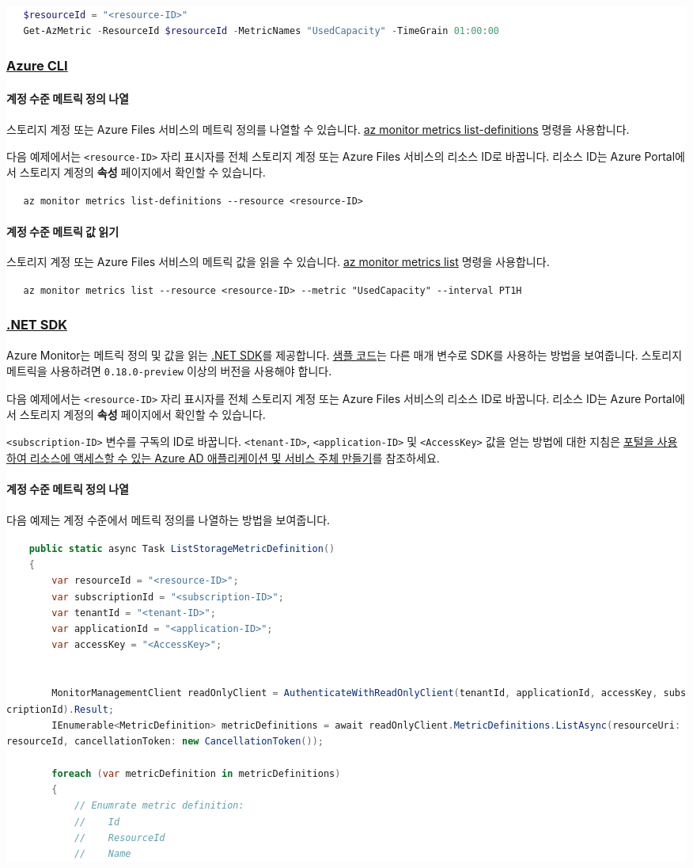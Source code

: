 ```powershell
   $resourceId = "<resource-ID>"
   Get-AzMetric -ResourceId $resourceId -MetricNames "UsedCapacity" -TimeGrain 01:00:00
```

### <a name="azure-cli"></a>[Azure CLI](#tab/azure-cli)

#### <a name="list-the-account-level-metric-definition"></a>계정 수준 메트릭 정의 나열

스토리지 계정 또는 Azure Files 서비스의 메트릭 정의를 나열할 수 있습니다. [az monitor metrics list-definitions](/cli/azure/monitor/metrics#az_monitor_metrics_list_definitions) 명령을 사용합니다.
 
다음 예제에서는 `<resource-ID>` 자리 표시자를 전체 스토리지 계정 또는 Azure Files 서비스의 리소스 ID로 바꿉니다. 리소스 ID는 Azure Portal에서 스토리지 계정의 **속성** 페이지에서 확인할 수 있습니다.

```azurecli-interactive
   az monitor metrics list-definitions --resource <resource-ID>
```

#### <a name="read-account-level-metric-values"></a>계정 수준 메트릭 값 읽기

스토리지 계정 또는 Azure Files 서비스의 메트릭 값을 읽을 수 있습니다. [az monitor metrics list](/cli/azure/monitor/metrics#az_monitor_metrics_list) 명령을 사용합니다.

```azurecli-interactive
   az monitor metrics list --resource <resource-ID> --metric "UsedCapacity" --interval PT1H
```

### <a name="net-sdk"></a>[.NET SDK](#tab/azure-portal)

Azure Monitor는 메트릭 정의 및 값을 읽는 [.NET SDK](https://www.nuget.org/packages/Microsoft.Azure.Management.Monitor/)를 제공합니다. [샘플 코드](https://azure.microsoft.com/resources/samples/monitor-dotnet-metrics-api/)는 다른 매개 변수로 SDK를 사용하는 방법을 보여줍니다. 스토리지 메트릭을 사용하려면 `0.18.0-preview` 이상의 버전을 사용해야 합니다.
 
다음 예제에서는 `<resource-ID>` 자리 표시자를 전체 스토리지 계정 또는 Azure Files 서비스의 리소스 ID로 바꿉니다. 리소스 ID는 Azure Portal에서 스토리지 계정의 **속성** 페이지에서 확인할 수 있습니다.

`<subscription-ID>` 변수를 구독의 ID로 바꿉니다. `<tenant-ID>`, `<application-ID>` 및 `<AccessKey>` 값을 얻는 방법에 대한 지침은 [포털을 사용하여 리소스에 액세스할 수 있는 Azure AD 애플리케이션 및 서비스 주체 만들기](../../active-directory/develop/howto-create-service-principal-portal.md)를 참조하세요. 

#### <a name="list-the-account-level-metric-definition"></a>계정 수준 메트릭 정의 나열

다음 예제는 계정 수준에서 메트릭 정의를 나열하는 방법을 보여줍니다.

```csharp
    public static async Task ListStorageMetricDefinition()
    {
        var resourceId = "<resource-ID>";
        var subscriptionId = "<subscription-ID>";
        var tenantId = "<tenant-ID>";
        var applicationId = "<application-ID>";
        var accessKey = "<AccessKey>";


        MonitorManagementClient readOnlyClient = AuthenticateWithReadOnlyClient(tenantId, applicationId, accessKey, subscriptionId).Result;
        IEnumerable<MetricDefinition> metricDefinitions = await readOnlyClient.MetricDefinitions.ListAsync(resourceUri: resourceId, cancellationToken: new CancellationToken());

        foreach (var metricDefinition in metricDefinitions)
        {
            // Enumrate metric definition:
            //    Id
            //    ResourceId
            //    Name
```